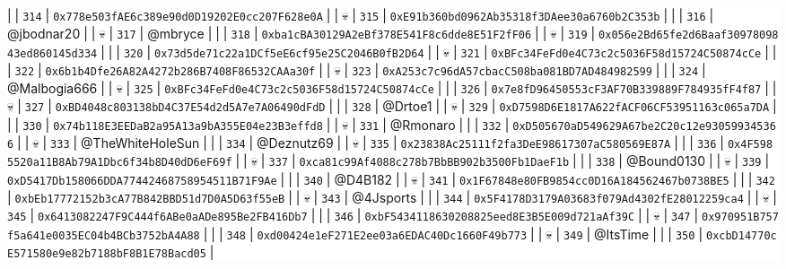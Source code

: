 |  | `314` | `0x778e503fAE6c389e90d0D19202E0cc207F628e0A` |
| 💀 | `315` | `0xE91b360bd0962Ab35318f3DAee30a6760b2C353b` |
|  | `316` | @jbodnar20 |
| 💀 | `317` | @mbryce |
|  | `318` | `0xba1cBA30129A2eBf378E541F8c6dde8E51F2fF06` |
| 💀 | `319` | `0x056e2Bd65fe2d6Baaf3097809843ed860145d334` |
|  | `320` | `0x73d5de71c22a1DCf5eE6cf95e25C2046B0fB2D64` |
| 💀 | `321` | `0xBFc34FeFd0e4C73c2c5036F58d15724C50874cCe` |
|  | `322` | `0x6b1b4Dfe26A82A4272b286B7408F86532CAAa30f` |
| 💀 | `323` | `0xA253c7c96dA57cbacC508ba081BD7AD484982599` |
|  | `324` | @Malbogia666 |
| 💀 | `325` | `0xBFc34FeFd0e4C73c2c5036F58d15724C50874cCe` |
|  | `326` | `0x7e8fD96450553cF3AF70B339889F784935fF4f87` |
| 💀 | `327` | `0xBD4048c803138bD4C37E54d2d5A7e7A06490dFdD` |
|  | `328` | @Drtoe1 |
| 💀 | `329` | `0xD7598D6E1817A622fACF06CF53951163c065a7DA` |
|  | `330` | `0x74b118E3EEDaB2a95A13a9bA355E04e23B3effd8` |
| 💀 | `331` | @Rmonaro |
|  | `332` | `0xD505670aD549629A67be2C20c12e930599345366` |
| 💀 | `333` | @TheWhiteHoleSun |
|  | `334` | @Deznutz69 |
| 💀 | `335` | `0x23838Ac25111f2fa3DeE98617307aC580569E87A` |
|  | `336` | `0x4F5985520a11B8Ab79A1Dbc6f34b8D40dD6eF69f` |
| 💀 | `337` | `0xca81c99Af4088c278b7BbBB902b3500Fb1DaeF1b` |
|  | `338` | @Bound0130 |
| 💀 | `339` | `0xD5417Db158066DDA77442468758954511B71F9Ae` |
|  | `340` | @D4B182 |
| 💀 | `341` | `0x1F67848e80FB9854cc0D16A184562467b0738BE5` |
|  | `342` | `0xbEb17772152b3cA77B842BBD51d7D0A5D63f55eB` |
| 💀 | `343` | @4Jsports |
|  | `344` | `0x5F4178D3179A03683f079Ad4302fE28012259ca4` |
| 💀 | `345` | `0x6413082247F9C444f6ABe0aADe895Be2FB416Db7` |
|  | `346` | `0xbF5434118630208825eed8E3B5E009d721aAf39C` |
| 💀 | `347` | `0x970951B757f5a641e0035EC04b4BCb3752bA4A88` |
|  | `348` | `0xd00424e1eF271E2ee03a6EDAC40Dc1660F49b773` |
| 💀 | `349` | @ItsTime |
|  | `350` | `0xcbD14770cE571580e9e82b7188bF8B1E78Bacd05` |